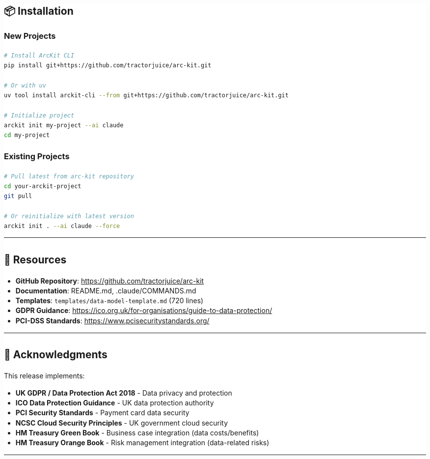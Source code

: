 
## 📦 Installation

### New Projects

```bash
# Install ArcKit CLI
pip install git+https://github.com/tractorjuice/arc-kit.git

# Or with uv
uv tool install arckit-cli --from git+https://github.com/tractorjuice/arc-kit.git

# Initialize project
arckit init my-project --ai claude
cd my-project
```

### Existing Projects

```bash
# Pull latest from arc-kit repository
cd your-arckit-project
git pull

# Or reinitialize with latest version
arckit init . --ai claude --force
```

---

## 🔗 Resources

- **GitHub Repository**: https://github.com/tractorjuice/arc-kit
- **Documentation**: README.md, .claude/COMMANDS.md
- **Templates**: `templates/data-model-template.md` (720 lines)
- **GDPR Guidance**: https://ico.org.uk/for-organisations/guide-to-data-protection/
- **PCI-DSS Standards**: https://www.pcisecuritystandards.org/

---

## 🙏 Acknowledgments

This release implements:
- **UK GDPR / Data Protection Act 2018** - Data privacy and protection
- **ICO Data Protection Guidance** - UK data protection authority
- **PCI Security Standards** - Payment card data security
- **NCSC Cloud Security Principles** - UK government cloud security
- **HM Treasury Green Book** - Business case integration (data costs/benefits)
- **HM Treasury Orange Book** - Risk management integration (data-related risks)

---
